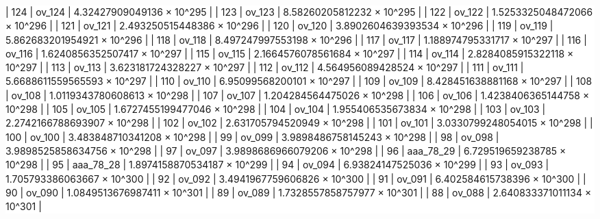 | 124 | ov_124 | 4.32427909049136 × 10^295 |
| 123 | ov_123 | 8.58260205812232 × 10^295 |
| 122 | ov_122 | 1.5253325048472066 × 10^296 |
| 121 | ov_121 | 2.493250515448386 × 10^296 |
| 120 | ov_120 | 3.8902604639393534 × 10^296 |
| 119 | ov_119 | 5.862683201954921 × 10^296 |
| 118 | ov_118 | 8.497247997553198 × 10^296 |
| 117 | ov_117 | 1.188974795331717 × 10^297 |
| 116 | ov_116 | 1.6240856352507417 × 10^297 |
| 115 | ov_115 | 2.1664576078561684 × 10^297 |
| 114 | ov_114 | 2.8284085915322118 × 10^297 |
| 113 | ov_113 | 3.623181724328227 × 10^297 |
| 112 | ov_112 | 4.564956089428524 × 10^297 |
| 111 | ov_111 | 5.6688611559565593 × 10^297 |
| 110 | ov_110 | 6.95099568200101 × 10^297 |
| 109 | ov_109 | 8.428451638881168 × 10^297 |
| 108 | ov_108 | 1.0119343780608613 × 10^298 |
| 107 | ov_107 | 1.204284564475026 × 10^298 |
| 106 | ov_106 | 1.4238406365144758 × 10^298 |
| 105 | ov_105 | 1.6727455199477046 × 10^298 |
| 104 | ov_104 | 1.955406535673834 × 10^298 |
| 103 | ov_103 | 2.2742166788693907 × 10^298 |
| 102 | ov_102 | 2.631705794520949 × 10^298 |
| 101 | ov_101 | 3.0330799248054015 × 10^298 |
| 100 | ov_100 | 3.483848710341208 × 10^298 |
| 99 | ov_099 | 3.9898486758145243 × 10^298 |
| 98 | ov_098 | 3.9898525858634756 × 10^298 |
| 97 | ov_097 | 3.9898686966079206 × 10^298 |
| 96 | aaa_78_29 | 6.729519659238785 × 10^298 |
| 95 | aaa_78_28 | 1.8974158870534187 × 10^299 |
| 94 | ov_094 | 6.93824147525036 × 10^299 |
| 93 | ov_093 | 1.705793386063667 × 10^300 |
| 92 | ov_092 | 3.4941967759606826 × 10^300 |
| 91 | ov_091 | 6.402584615738396 × 10^300 |
| 90 | ov_090 | 1.0849513676987411 × 10^301 |
| 89 | ov_089 | 1.7328557858757977 × 10^301 |
| 88 | ov_088 | 2.640833371011134 × 10^301 |